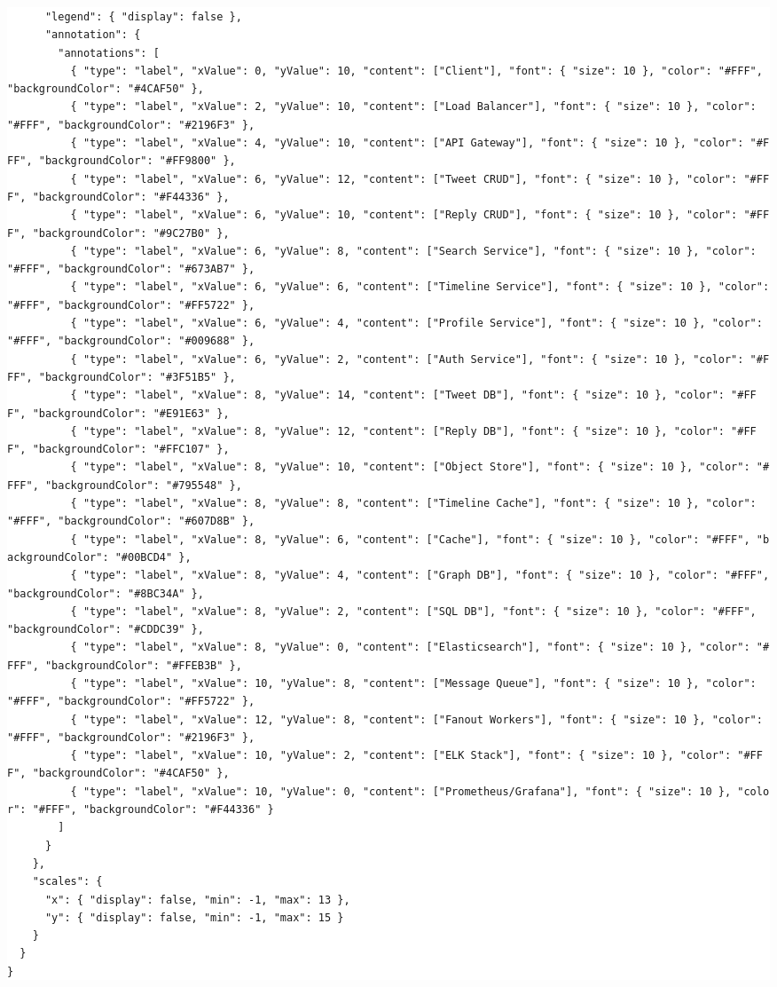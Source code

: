 ```chartjs
      "legend": { "display": false },
      "annotation": {
        "annotations": [
          { "type": "label", "xValue": 0, "yValue": 10, "content": ["Client"], "font": { "size": 10 }, "color": "#FFF", "backgroundColor": "#4CAF50" },
          { "type": "label", "xValue": 2, "yValue": 10, "content": ["Load Balancer"], "font": { "size": 10 }, "color": "#FFF", "backgroundColor": "#2196F3" },
          { "type": "label", "xValue": 4, "yValue": 10, "content": ["API Gateway"], "font": { "size": 10 }, "color": "#FFF", "backgroundColor": "#FF9800" },
          { "type": "label", "xValue": 6, "yValue": 12, "content": ["Tweet CRUD"], "font": { "size": 10 }, "color": "#FFF", "backgroundColor": "#F44336" },
          { "type": "label", "xValue": 6, "yValue": 10, "content": ["Reply CRUD"], "font": { "size": 10 }, "color": "#FFF", "backgroundColor": "#9C27B0" },
          { "type": "label", "xValue": 6, "yValue": 8, "content": ["Search Service"], "font": { "size": 10 }, "color": "#FFF", "backgroundColor": "#673AB7" },
          { "type": "label", "xValue": 6, "yValue": 6, "content": ["Timeline Service"], "font": { "size": 10 }, "color": "#FFF", "backgroundColor": "#FF5722" },
          { "type": "label", "xValue": 6, "yValue": 4, "content": ["Profile Service"], "font": { "size": 10 }, "color": "#FFF", "backgroundColor": "#009688" },
          { "type": "label", "xValue": 6, "yValue": 2, "content": ["Auth Service"], "font": { "size": 10 }, "color": "#FFF", "backgroundColor": "#3F51B5" },
          { "type": "label", "xValue": 8, "yValue": 14, "content": ["Tweet DB"], "font": { "size": 10 }, "color": "#FFF", "backgroundColor": "#E91E63" },
          { "type": "label", "xValue": 8, "yValue": 12, "content": ["Reply DB"], "font": { "size": 10 }, "color": "#FFF", "backgroundColor": "#FFC107" },
          { "type": "label", "xValue": 8, "yValue": 10, "content": ["Object Store"], "font": { "size": 10 }, "color": "#FFF", "backgroundColor": "#795548" },
          { "type": "label", "xValue": 8, "yValue": 8, "content": ["Timeline Cache"], "font": { "size": 10 }, "color": "#FFF", "backgroundColor": "#607D8B" },
          { "type": "label", "xValue": 8, "yValue": 6, "content": ["Cache"], "font": { "size": 10 }, "color": "#FFF", "backgroundColor": "#00BCD4" },
          { "type": "label", "xValue": 8, "yValue": 4, "content": ["Graph DB"], "font": { "size": 10 }, "color": "#FFF", "backgroundColor": "#8BC34A" },
          { "type": "label", "xValue": 8, "yValue": 2, "content": ["SQL DB"], "font": { "size": 10 }, "color": "#FFF", "backgroundColor": "#CDDC39" },
          { "type": "label", "xValue": 8, "yValue": 0, "content": ["Elasticsearch"], "font": { "size": 10 }, "color": "#FFF", "backgroundColor": "#FFEB3B" },
          { "type": "label", "xValue": 10, "yValue": 8, "content": ["Message Queue"], "font": { "size": 10 }, "color": "#FFF", "backgroundColor": "#FF5722" },
          { "type": "label", "xValue": 12, "yValue": 8, "content": ["Fanout Workers"], "font": { "size": 10 }, "color": "#FFF", "backgroundColor": "#2196F3" },
          { "type": "label", "xValue": 10, "yValue": 2, "content": ["ELK Stack"], "font": { "size": 10 }, "color": "#FFF", "backgroundColor": "#4CAF50" },
          { "type": "label", "xValue": 10, "yValue": 0, "content": ["Prometheus/Grafana"], "font": { "size": 10 }, "color": "#FFF", "backgroundColor": "#F44336" }
        ]
      }
    },
    "scales": {
      "x": { "display": false, "min": -1, "max": 13 },
      "y": { "display": false, "min": -1, "max": 15 }
    }
  }
}
```
